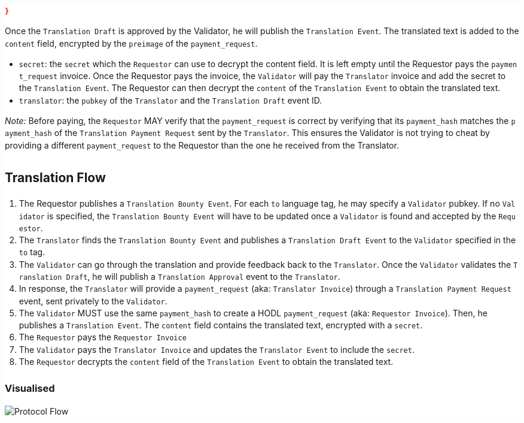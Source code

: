 ```json
}
```

Once the `Translation Draft` is approved by the Validator, he will publish the `Translation Event`. The translated text is added to the `content` field, encrypted by the `preimage` of the `payment_request`. 

- `secret`: the `secret` which the `Requestor` can use to decrypt the content field. It is left empty until the Requestor pays the `payment_request` invoice. Once the Requestor pays the invoice, the `Validator` will pay the `Translator` invoice and add the secret to the `Translation Event`. The Requestor can then decrypt the `content` of the `Translation Event` to obtain the translated text.
- `translator`: the `pubkey` of the `Translator` and the `Translation Draft` event ID.

*Note:* Before paying, the `Requestor` MAY verify that the `payment_request` is correct by verifying that its `payment_hash` matches the `payment_hash` of the `Translation Payment Request` sent by the `Translator`. This ensures the Validator is not trying to cheat by providing a different `payment_request` to the Requestor than the one he received from the Translator.


## Translation Flow

1. The Requestor publishes a `Translation Bounty Event`. For each `to` language tag, he may specify a `Validator` pubkey. If no `Validator` is specified, the `Translation Bounty Event` will have to be updated once a `Validator` is found and accepted by the `Requestor`.
2. The `Translator` finds the `Translation Bounty Event` and publishes a `Translation Draft Event` to the `Validator` specified in the `to` tag.
3. The `Validator` can go through the translation and provide feedback back to the `Translator`. Once the `Validator` validates the `Translation Draft`, he will publish a `Translation Approval` event to the `Translator`.
4. In response, the `Translator` will provide a `payment_request` (aka: `Translator Invoice`) through a `Translation Payment Request` event, sent privately to the `Validator`.
5. The `Validator` MUST use the same `payment_hash` to create a HODL `payment_request` (aka: `Requestor Invoice`). Then, he publishes a `Translation Event`. The `content` field contains the translated text, encrypted with a `secret`. 
6. The `Requestor` pays the `Requestor Invoice`
7. The `Validator` pays the `Translator Invoice` and updates the `Translator Event` to include the `secret`.
8. The `Requestor` decrypts the `content` field of the `Translation Event` to obtain the translated text.

### Visualised

![Protocol Flow](https://cdn.nostr.build/i/e30437b3d98000aed3ee97d710440f303a8a6026b199f5c236e2a4838e333843.png)